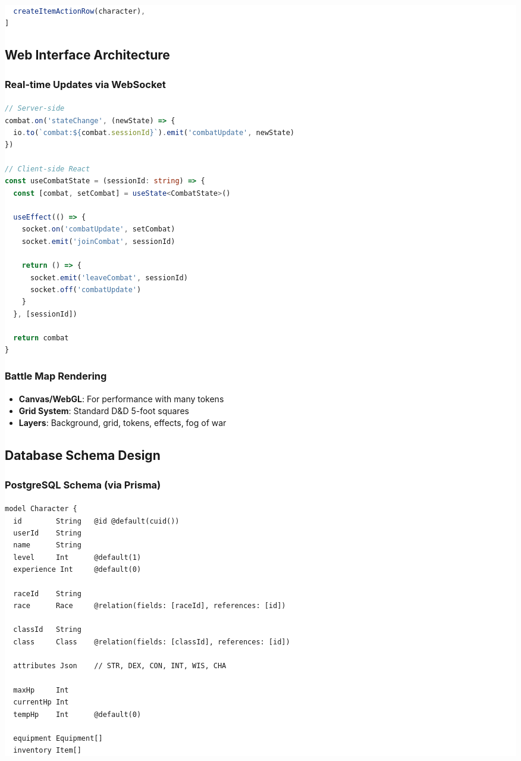 ```typescript
  createItemActionRow(character),
]
```

## Web Interface Architecture

### Real-time Updates via WebSocket
```typescript
// Server-side
combat.on('stateChange', (newState) => {
  io.to(`combat:${combat.sessionId}`).emit('combatUpdate', newState)
})

// Client-side React
const useCombatState = (sessionId: string) => {
  const [combat, setCombat] = useState<CombatState>()
  
  useEffect(() => {
    socket.on('combatUpdate', setCombat)
    socket.emit('joinCombat', sessionId)
    
    return () => {
      socket.emit('leaveCombat', sessionId)
      socket.off('combatUpdate')
    }
  }, [sessionId])
  
  return combat
}
```

### Battle Map Rendering
- **Canvas/WebGL**: For performance with many tokens
- **Grid System**: Standard D&D 5-foot squares
- **Layers**: Background, grid, tokens, effects, fog of war

## Database Schema Design

### PostgreSQL Schema (via Prisma)
```prisma
model Character {
  id        String   @id @default(cuid())
  userId    String
  name      String
  level     Int      @default(1)
  experience Int     @default(0)
  
  raceId    String
  race      Race     @relation(fields: [raceId], references: [id])
  
  classId   String
  class     Class    @relation(fields: [classId], references: [id])
  
  attributes Json    // STR, DEX, CON, INT, WIS, CHA
  
  maxHp     Int
  currentHp Int
  tempHp    Int      @default(0)
  
  equipment Equipment[]
  inventory Item[]
```